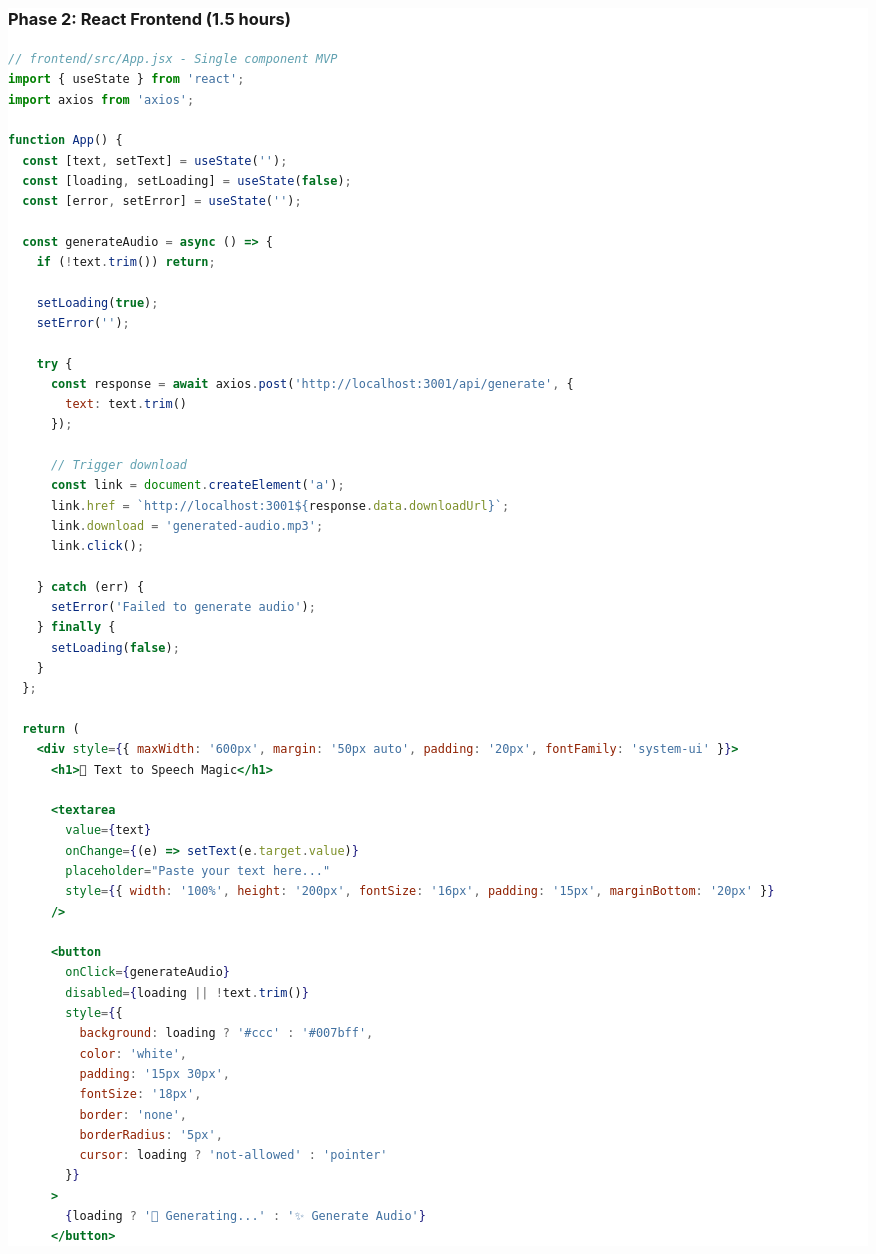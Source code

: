 ### Phase 2: React Frontend (1.5 hours)
```jsx
// frontend/src/App.jsx - Single component MVP
import { useState } from 'react';
import axios from 'axios';

function App() {
  const [text, setText] = useState('');
  const [loading, setLoading] = useState(false);
  const [error, setError] = useState('');

  const generateAudio = async () => {
    if (!text.trim()) return;
    
    setLoading(true);
    setError('');
    
    try {
      const response = await axios.post('http://localhost:3001/api/generate', {
        text: text.trim()
      });
      
      // Trigger download
      const link = document.createElement('a');
      link.href = `http://localhost:3001${response.data.downloadUrl}`;
      link.download = 'generated-audio.mp3';
      link.click();
      
    } catch (err) {
      setError('Failed to generate audio');
    } finally {
      setLoading(false);
    }
  };

  return (
    <div style={{ maxWidth: '600px', margin: '50px auto', padding: '20px', fontFamily: 'system-ui' }}>
      <h1>🎵 Text to Speech Magic</h1>
      
      <textarea
        value={text}
        onChange={(e) => setText(e.target.value)}
        placeholder="Paste your text here..."
        style={{ width: '100%', height: '200px', fontSize: '16px', padding: '15px', marginBottom: '20px' }}
      />
      
      <button
        onClick={generateAudio}
        disabled={loading || !text.trim()}
        style={{
          background: loading ? '#ccc' : '#007bff',
          color: 'white',
          padding: '15px 30px',
          fontSize: '18px',
          border: 'none',
          borderRadius: '5px',
          cursor: loading ? 'not-allowed' : 'pointer'
        }}
      >
        {loading ? '🎵 Generating...' : '✨ Generate Audio'}
      </button>
```